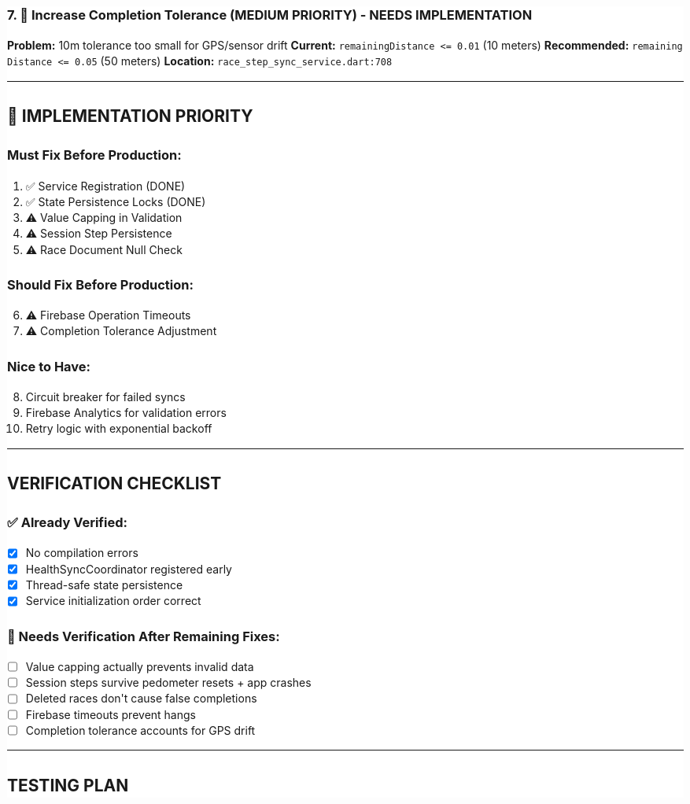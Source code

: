 
### 7. 📝 Increase Completion Tolerance (MEDIUM PRIORITY) - NEEDS IMPLEMENTATION
**Problem:** 10m tolerance too small for GPS/sensor drift
**Current:** `remainingDistance <= 0.01` (10 meters)
**Recommended:** `remainingDistance <= 0.05` (50 meters)
**Location:** `race_step_sync_service.dart:708`

---

## 🎯 IMPLEMENTATION PRIORITY

### Must Fix Before Production:
1. ✅ Service Registration (DONE)
2. ✅ State Persistence Locks (DONE)
3. ⚠️ Value Capping in Validation
4. ⚠️ Session Step Persistence
5. ⚠️ Race Document Null Check

### Should Fix Before Production:
6. ⚠️ Firebase Operation Timeouts
7. ⚠️ Completion Tolerance Adjustment

### Nice to Have:
8. Circuit breaker for failed syncs
9. Firebase Analytics for validation errors
10. Retry logic with exponential backoff

---

## VERIFICATION CHECKLIST

### ✅ Already Verified:
- [x] No compilation errors
- [x] HealthSyncCoordinator registered early
- [x] Thread-safe state persistence
- [x] Service initialization order correct

### 🔄 Needs Verification After Remaining Fixes:
- [ ] Value capping actually prevents invalid data
- [ ] Session steps survive pedometer resets + app crashes
- [ ] Deleted races don't cause false completions
- [ ] Firebase timeouts prevent hangs
- [ ] Completion tolerance accounts for GPS drift

---

## TESTING PLAN

